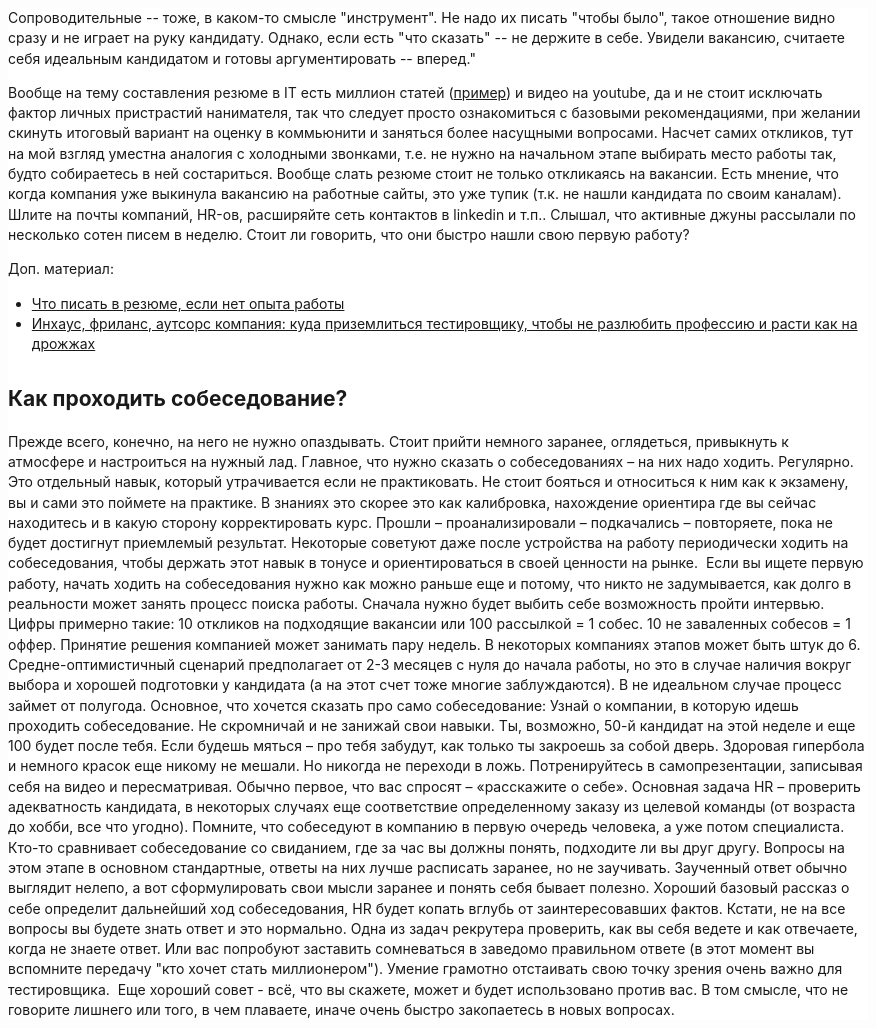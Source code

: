 Сопроводительные -- тоже, в каком-то смысле "инструмент". Не надо их писать "чтобы было", такое отношение видно сразу и не играет на руку кандидату.
Однако, если есть "что сказать" -- не держите в себе. Увидели вакансию, считаете себя идеальным кандидатом и готовы аргументировать -- вперед."

Вообще на тему составления резюме в IT есть миллион статей (<a href="https://hurma.work/rf/blog/idealnoe-rezyume-kandidata-mif-ili-realnost-2/">пример</a>) и видео на youtube, да и не стоит исключать фактор личных пристрастий нанимателя, так что следует просто ознакомиться с базовыми рекомендациями, при желании скинуть итоговый вариант на оценку в коммьюнити и заняться более насущными вопросами.
Насчет самих откликов, тут на мой взгляд уместна аналогия с холодными звонками, т.е. не нужно на начальном этапе выбирать место работы так, будто собираетесь в ней состариться. Вообще слать резюме стоит не только откликаясь на вакансии. Есть мнение, что когда компания уже выкинула вакансию на работные сайты, это уже тупик (т.к. не нашли кандидата по своим каналам). Шлите на почты компаний, HR-ов, расширяйте сеть контактов в linkedin и т.п.. Слышал, что активные джуны рассылали по несколько сотен писем в неделю. Стоит ли говорить, что они быстро нашли свою первую работу?

Доп. материал:
<ul>
<li><a href="https://habr.com/ru/post/470684/">Что писать в резюме, если нет опыта работы</a>
</li>
<li><a href="https://habr.com/ru/post/542952/">Инхаус, фриланс, аутсорс компания: куда приземлиться тестировщику, чтобы не разлюбить профессию и расти как на дрожжах</a>
</li>
</ul>
<h2>Как проходить собеседование?</h2>
Прежде всего, конечно, на него не нужно опаздывать. Стоит прийти немного заранее, оглядеться, привыкнуть к атмосфере и настроиться на нужный лад.
Главное, что нужно сказать о собеседованиях – на них надо ходить. Регулярно. Это отдельный навык, который утрачивается если не практиковать. Не стоит бояться и относиться к ним как к экзамену, вы и сами это поймете на практике. В знаниях это скорее это как калибровка, нахождение ориентира где вы сейчас находитесь и в какую сторону корректировать курс. Прошли – проанализировали – подкачались – повторяете, пока не будет достигнут приемлемый результат. Некоторые советуют даже после устройства на работу периодически ходить на собеседования, чтобы держать этот навык в тонусе и ориентироваться в своей ценности на рынке. 
Если вы ищете первую работу, начать ходить на собеседования нужно как можно раньше еще и потому, что никто не задумывается, как долго в реальности может занять процесс поиска работы. Сначала нужно будет выбить себе возможность пройти интервью. Цифры примерно такие: 10 откликов на подходящие вакансии или 100 рассылкой = 1 собес. 10 не заваленных собесов = 1 оффер. Принятие решения компанией может занимать пару недель. В некоторых компаниях этапов может быть штук до 6. Средне-оптимистичный сценарий предполагает от 2-3 месяцев с нуля до начала работы, но это в случае наличия вокруг выбора и хорошей подготовки у кандидата (а на этот счет тоже многие заблуждаются). В не идеальном случае процесс займет от полугода.
Основное, что хочется сказать про само собеседование:
Узнай о компании, в которую идешь проходить собеседование.
Не скромничай и не занижай свои навыки. Ты, возможно, 50-й кандидат на этой неделе и еще 100 будет после тебя. Если будешь мяться – про тебя забудут, как только ты закроешь за собой дверь. Здоровая гипербола и немного красок еще никому не мешали. Но никогда не переходи в ложь.
Потренируйтесь в самопрезентации, записывая себя на видео и пересматривая. Обычно первое, что вас спросят – «расскажите о себе». Основная задача HR – проверить адекватность кандидата, в некоторых случаях еще соответствие определенному заказу из целевой команды (от возраста до хобби, все что угодно). Помните, что собеседуют в компанию в первую очередь человека, а уже потом специалиста. Кто-то сравнивает собеседование со свиданием, где за час вы должны понять, подходите ли вы друг другу. Вопросы на этом этапе в основном стандартные, ответы на них лучше расписать заранее, но не заучивать. Заученный ответ обычно выглядит нелепо, а вот сформулировать свои мысли заранее и понять себя бывает полезно.
Хороший базовый рассказ о себе определит дальнейший ход собеседования, HR будет копать вглубь от заинтересовавших фактов. Кстати, не на все вопросы вы будете знать ответ и это нормально. Одна из задач рекрутера проверить, как вы себя ведете и как отвечаете, когда не знаете ответ. Или вас попробуют заставить сомневаться в заведомо правильном ответе (в этот момент вы вспомните передачу "кто хочет стать миллионером"). Умение грамотно отстаивать свою точку зрения очень важно для тестировщика. 
Еще хороший совет - всё, что вы скажете, может и будет использовано против вас. В том смысле, что не говорите лишнего или того, в чем плаваете, иначе очень быстро закопаетесь в новых вопросах.